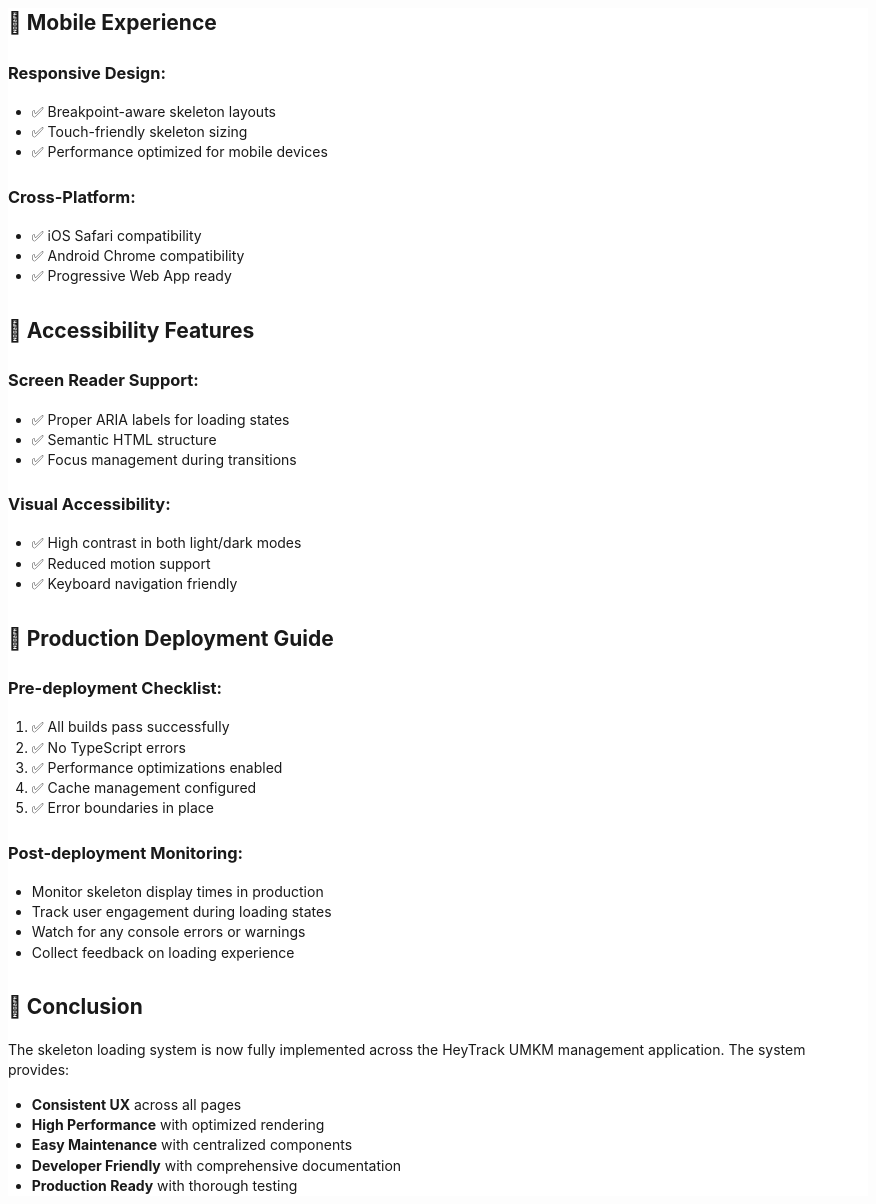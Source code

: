 ## 📱 Mobile Experience

### Responsive Design:
- ✅ Breakpoint-aware skeleton layouts
- ✅ Touch-friendly skeleton sizing
- ✅ Performance optimized for mobile devices

### Cross-Platform:
- ✅ iOS Safari compatibility
- ✅ Android Chrome compatibility
- ✅ Progressive Web App ready

## 🔐 Accessibility Features

### Screen Reader Support:
- ✅ Proper ARIA labels for loading states
- ✅ Semantic HTML structure
- ✅ Focus management during transitions

### Visual Accessibility:
- ✅ High contrast in both light/dark modes
- ✅ Reduced motion support
- ✅ Keyboard navigation friendly

## 🚨 Production Deployment Guide

### Pre-deployment Checklist:
1. ✅ All builds pass successfully
2. ✅ No TypeScript errors
3. ✅ Performance optimizations enabled
4. ✅ Cache management configured
5. ✅ Error boundaries in place

### Post-deployment Monitoring:
- Monitor skeleton display times in production
- Track user engagement during loading states  
- Watch for any console errors or warnings
- Collect feedback on loading experience

## 🎉 Conclusion

The skeleton loading system is now fully implemented across the HeyTrack UMKM management application. The system provides:

- **Consistent UX** across all pages
- **High Performance** with optimized rendering
- **Easy Maintenance** with centralized components  
- **Developer Friendly** with comprehensive documentation
- **Production Ready** with thorough testing
